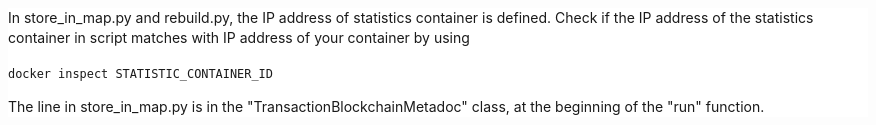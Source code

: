 In store_in_map.py and rebuild.py, the IP address of statistics container is defined. Check if the IP address of the statistics container in script matches with IP address of your container by using


```bash
docker inspect STATISTIC_CONTAINER_ID
```

The line in store_in_map.py is in the "TransactionBlockchainMetadoc" class, at the beginning of the "run" function.
